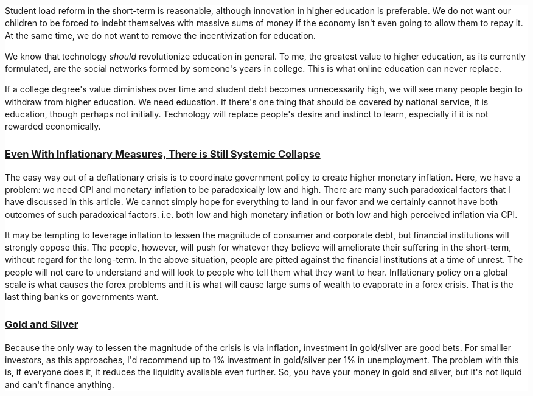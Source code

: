 Student load reform in the short-term is reasonable, although
innovation in higher education is preferable. We do not want our
children to be forced to indebt themselves with massive sums of money
if the economy isn't even going to allow them to repay it. At the same
time, we do not want to remove the incentivization for education.

We know that technology *should* revolutionize education in
general. To me, the greatest value to higher education, as its
currently formulated, are the social networks formed by someone's
years in college. This is what online education can never replace.

If a college degree's value diminishes over time and student debt
becomes unnecessarily high, we will see many people begin to withdraw
from higher education. We need education. If there's one thing that
should be covered by national service, it is education, though perhaps
not initially. Technology will replace people's desire and instinct to
learn, especially if it is not rewarded economically.

<a name="even-with-inflationary-measures-there-is-still-systemic-collapse" />

### [Even With Inflationary Measures, There is Still Systemic Collapse](#even-with-inflationary-measures-there-is-still-systemic-collapse)

The easy way out of a deflationary crisis is to coordinate government
policy to create higher monetary inflation. Here, we have a problem:
we need CPI and monetary inflation to be paradoxically low and
high. There are many such paradoxical factors that I have discussed in
this article. We cannot simply hope for everything to land in our
favor and we certainly cannot have both outcomes of such paradoxical
factors. i.e. both low and high monetary inflation or both low and
high perceived inflation via CPI.

It may be tempting to leverage inflation to lessen the magnitude of
consumer and corporate debt, but financial institutions will strongly
oppose this. The people, however, will push for whatever they believe
will ameliorate their suffering in the short-term, without regard for
the long-term. In the above situation, people are pitted against the
financial institutions at a time of unrest. The people will not care
to understand and will look to people who tell them what they want to
hear. Inflationary policy on a global scale is what causes the forex
problems and it is what will cause large sums of wealth to evaporate
in a forex crisis. That is the last thing banks or governments want.

<a name="gold-and-silver" />

### [Gold and Silver](#gold-and-silver)

Because the only way to lessen the magnitude of the crisis is via
inflation, investment in gold/silver are good bets. For smalller
investors, as this approaches, I'd recommend up to 1% investment in
gold/silver per 1% in unemployment. The problem with this is, if
everyone does it, it reduces the liquidity available even further. So,
you have your money in gold and silver, but it's not liquid and can't
finance anything.
